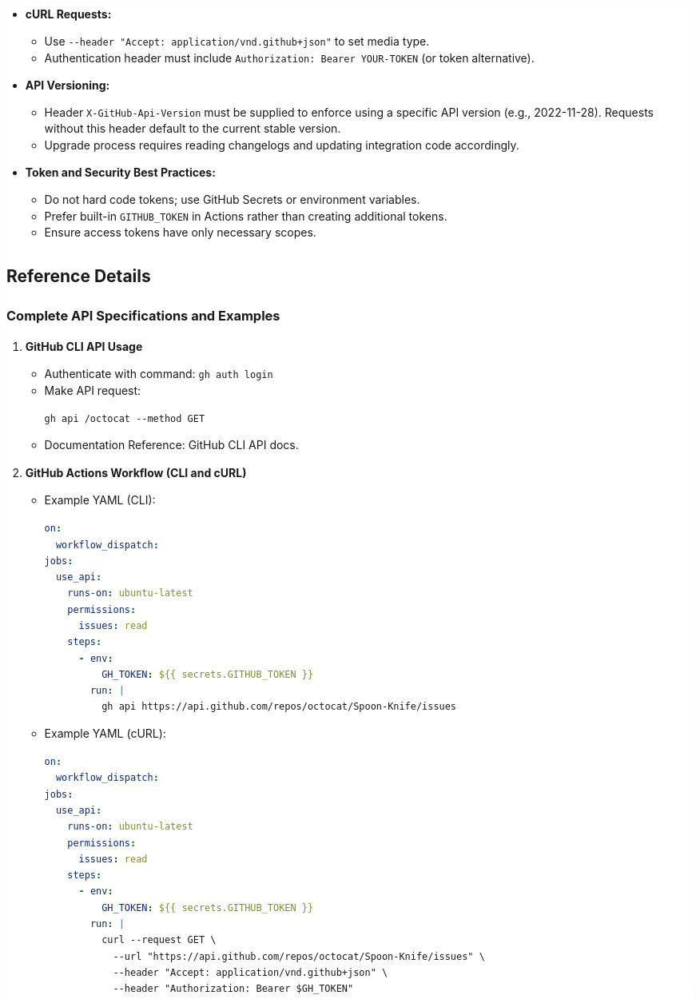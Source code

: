 - **cURL Requests:**
  - Use `--header "Accept: application/vnd.github+json"` to set media type.
  - Authentication header must include `Authorization: Bearer YOUR-TOKEN` (or token alternative).

- **API Versioning:**
  - Header `X-GitHub-Api-Version` must be supplied to enforce using a specific API version (e.g., 2022-11-28). Requests without this header default to the current stable version.
  - Upgrade process requires reading changelogs and updating integration code accordingly.

- **Token and Security Best Practices:**
  - Do not hard code tokens; use GitHub Secrets or environment variables.
  - Prefer built-in `GITHUB_TOKEN` in Actions rather than creating additional tokens.
  - Ensure access tokens have only necessary scopes.


## Reference Details
### Complete API Specifications and Examples

1. **GitHub CLI API Usage**
   - Authenticate with command: `gh auth login`
   - Make API request:
     ```shell
     gh api /octocat --method GET
     ```
   - Documentation Reference: GitHub CLI API docs.

2. **GitHub Actions Workflow (CLI and cURL)**
   - Example YAML (CLI):
     ```yaml
     on:
       workflow_dispatch:
     jobs:
       use_api:
         runs-on: ubuntu-latest
         permissions:
           issues: read
         steps:
           - env:
               GH_TOKEN: ${{ secrets.GITHUB_TOKEN }}
             run: |
               gh api https://api.github.com/repos/octocat/Spoon-Knife/issues
     ```
   - Example YAML (cURL):
     ```yaml
     on:
       workflow_dispatch:
     jobs:
       use_api:
         runs-on: ubuntu-latest
         permissions:
           issues: read
         steps:
           - env:
               GH_TOKEN: ${{ secrets.GITHUB_TOKEN }}
             run: |
               curl --request GET \
                 --url "https://api.github.com/repos/octocat/Spoon-Knife/issues" \
                 --header "Accept: application/vnd.github+json" \
                 --header "Authorization: Bearer $GH_TOKEN"
     ```
